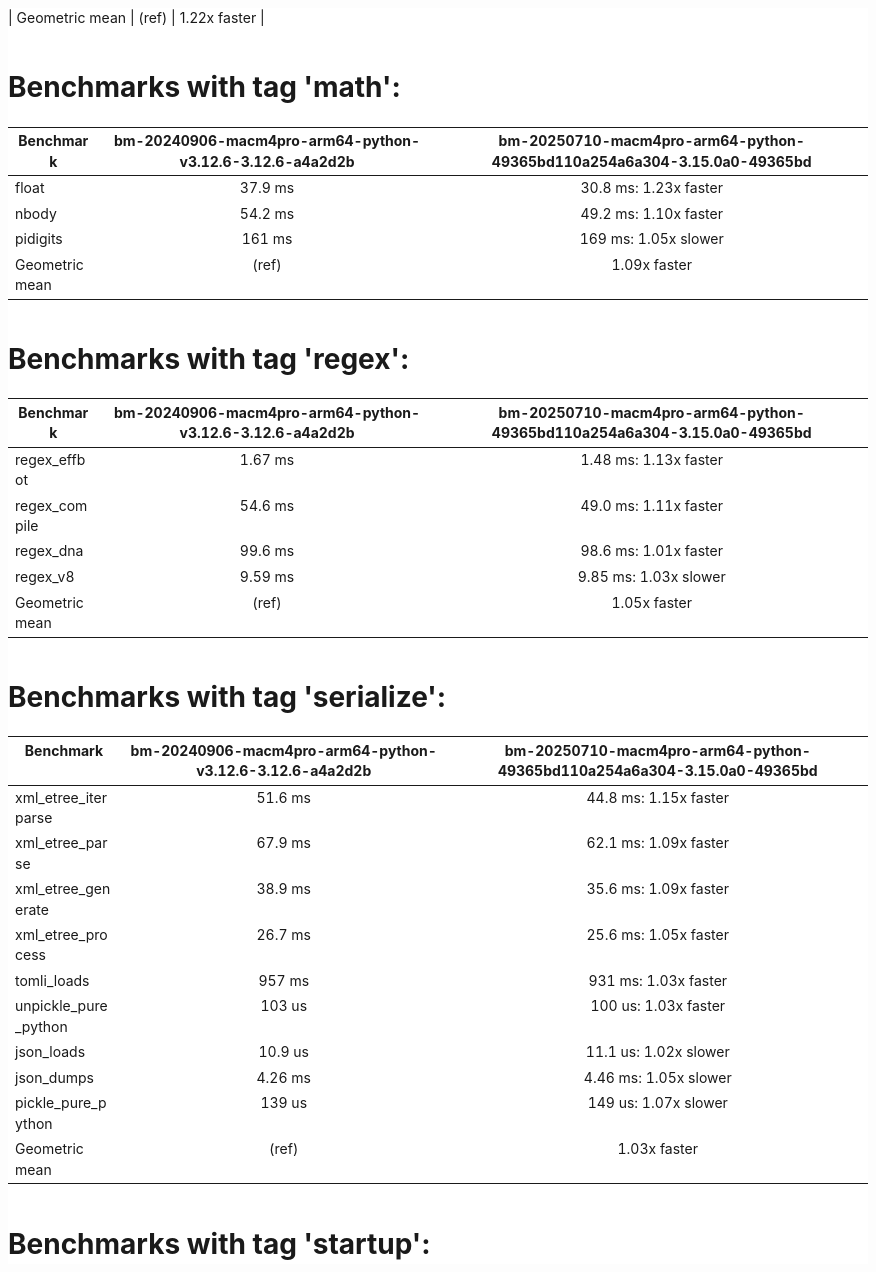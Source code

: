 | Geometric mean                   | (ref)                                                    | 1.22x faster                                                            |

Benchmarks with tag 'math':
===========================

| Benchmark      | bm-20240906-macm4pro-arm64-python-v3.12.6-3.12.6-a4a2d2b | bm-20250710-macm4pro-arm64-python-49365bd110a254a6a304-3.15.0a0-49365bd |
|----------------|:--------------------------------------------------------:|:-----------------------------------------------------------------------:|
| float          | 37.9 ms                                                  | 30.8 ms: 1.23x faster                                                   |
| nbody          | 54.2 ms                                                  | 49.2 ms: 1.10x faster                                                   |
| pidigits       | 161 ms                                                   | 169 ms: 1.05x slower                                                    |
| Geometric mean | (ref)                                                    | 1.09x faster                                                            |

Benchmarks with tag 'regex':
============================

| Benchmark      | bm-20240906-macm4pro-arm64-python-v3.12.6-3.12.6-a4a2d2b | bm-20250710-macm4pro-arm64-python-49365bd110a254a6a304-3.15.0a0-49365bd |
|----------------|:--------------------------------------------------------:|:-----------------------------------------------------------------------:|
| regex_effbot   | 1.67 ms                                                  | 1.48 ms: 1.13x faster                                                   |
| regex_compile  | 54.6 ms                                                  | 49.0 ms: 1.11x faster                                                   |
| regex_dna      | 99.6 ms                                                  | 98.6 ms: 1.01x faster                                                   |
| regex_v8       | 9.59 ms                                                  | 9.85 ms: 1.03x slower                                                   |
| Geometric mean | (ref)                                                    | 1.05x faster                                                            |

Benchmarks with tag 'serialize':
================================

| Benchmark            | bm-20240906-macm4pro-arm64-python-v3.12.6-3.12.6-a4a2d2b | bm-20250710-macm4pro-arm64-python-49365bd110a254a6a304-3.15.0a0-49365bd |
|----------------------|:--------------------------------------------------------:|:-----------------------------------------------------------------------:|
| xml_etree_iterparse  | 51.6 ms                                                  | 44.8 ms: 1.15x faster                                                   |
| xml_etree_parse      | 67.9 ms                                                  | 62.1 ms: 1.09x faster                                                   |
| xml_etree_generate   | 38.9 ms                                                  | 35.6 ms: 1.09x faster                                                   |
| xml_etree_process    | 26.7 ms                                                  | 25.6 ms: 1.05x faster                                                   |
| tomli_loads          | 957 ms                                                   | 931 ms: 1.03x faster                                                    |
| unpickle_pure_python | 103 us                                                   | 100 us: 1.03x faster                                                    |
| json_loads           | 10.9 us                                                  | 11.1 us: 1.02x slower                                                   |
| json_dumps           | 4.26 ms                                                  | 4.46 ms: 1.05x slower                                                   |
| pickle_pure_python   | 139 us                                                   | 149 us: 1.07x slower                                                    |
| Geometric mean       | (ref)                                                    | 1.03x faster                                                            |

Benchmarks with tag 'startup':
==============================
